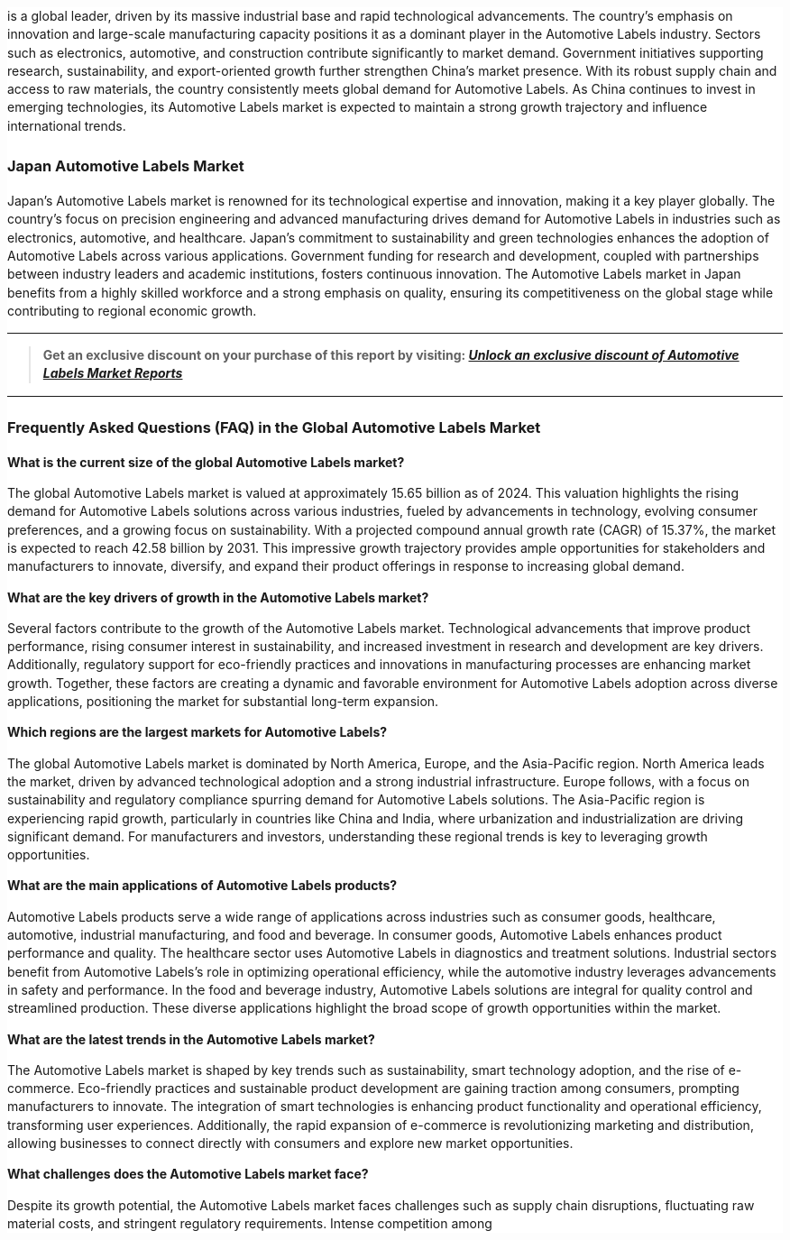 is a global leader, driven by its massive industrial base and rapid technological advancements. The country&rsquo;s emphasis on innovation and large-scale manufacturing capacity positions it as a dominant player in the Automotive Labels industry. Sectors such as electronics, automotive, and construction contribute significantly to market demand. Government initiatives supporting research, sustainability, and export-oriented growth further strengthen China&rsquo;s market presence. With its robust supply chain and access to raw materials, the country consistently meets global demand for Automotive Labels. As China continues to invest in emerging technologies, its Automotive Labels market is expected to maintain a strong growth trajectory and influence international trends.</p><h3>Japan Automotive Labels Market</h3><p>Japan&rsquo;s Automotive Labels market is renowned for its technological expertise and innovation, making it a key player globally. The country&rsquo;s focus on precision engineering and advanced manufacturing drives demand for Automotive Labels in industries such as electronics, automotive, and healthcare. Japan&rsquo;s commitment to sustainability and green technologies enhances the adoption of Automotive Labels across various applications. Government funding for research and development, coupled with partnerships between industry leaders and academic institutions, fosters continuous innovation. The Automotive Labels market in Japan benefits from a highly skilled workforce and a strong emphasis on quality, ensuring its competitiveness on the global stage while contributing to regional economic growth.</p><hr /><blockquote><p><strong>Get an exclusive discount on your purchase of this report by visiting: <em><a href="://marketresearchpulse.com/ask-for-discount/109177?utm_source=Github&amp;utm_medium=019">Unlock an exclusive discount of Automotive Labels Market Reports</a></em>&nbsp;</strong></p></blockquote><hr /><h3>Frequently Asked Questions (FAQ) in the Global Automotive Labels Market</h3><p><strong>What is the current size of the global Automotive Labels market?</strong></p><p>The global Automotive Labels market is valued at approximately 15.65 billion as of 2024. This valuation highlights the rising demand for Automotive Labels solutions across various industries, fueled by advancements in technology, evolving consumer preferences, and a growing focus on sustainability. With a projected compound annual growth rate (CAGR) of 15.37%, the market is expected to reach 42.58 billion by 2031. This impressive growth trajectory provides ample opportunities for stakeholders and manufacturers to innovate, diversify, and expand their product offerings in response to increasing global demand.</p><p><strong>What are the key drivers of growth in the Automotive Labels market?</strong></p><p>Several factors contribute to the growth of the Automotive Labels market. Technological advancements that improve product performance, rising consumer interest in sustainability, and increased investment in research and development are key drivers. Additionally, regulatory support for eco-friendly practices and innovations in manufacturing processes are enhancing market growth. Together, these factors are creating a dynamic and favorable environment for Automotive Labels adoption across diverse applications, positioning the market for substantial long-term expansion.</p><p><strong>Which regions are the largest markets for Automotive Labels?</strong></p><p>The global Automotive Labels market is dominated by North America, Europe, and the Asia-Pacific region. North America leads the market, driven by advanced technological adoption and a strong industrial infrastructure. Europe follows, with a focus on sustainability and regulatory compliance spurring demand for Automotive Labels solutions. The Asia-Pacific region is experiencing rapid growth, particularly in countries like China and India, where urbanization and industrialization are driving significant demand. For manufacturers and investors, understanding these regional trends is key to leveraging growth opportunities.</p><p><strong>What are the main applications of Automotive Labels products?</strong></p><p>Automotive Labels products serve a wide range of applications across industries such as consumer goods, healthcare, automotive, industrial manufacturing, and food and beverage. In consumer goods, Automotive Labels enhances product performance and quality. The healthcare sector uses Automotive Labels in diagnostics and treatment solutions. Industrial sectors benefit from Automotive Labels&rsquo;s role in optimizing operational efficiency, while the automotive industry leverages advancements in safety and performance. In the food and beverage industry, Automotive Labels solutions are integral for quality control and streamlined production. These diverse applications highlight the broad scope of growth opportunities within the market.</p><p><strong>What are the latest trends in the Automotive Labels market?</strong></p><p>The Automotive Labels market is shaped by key trends such as sustainability, smart technology adoption, and the rise of e-commerce. Eco-friendly practices and sustainable product development are gaining traction among consumers, prompting manufacturers to innovate. The integration of smart technologies is enhancing product functionality and operational efficiency, transforming user experiences. Additionally, the rapid expansion of e-commerce is revolutionizing marketing and distribution, allowing businesses to connect directly with consumers and explore new market opportunities.</p><p><strong>What challenges does the Automotive Labels market face?</strong></p><p>Despite its growth potential, the Automotive Labels market faces challenges such as supply chain disruptions, fluctuating raw material costs, and stringent regulatory requirements. Intense competition among